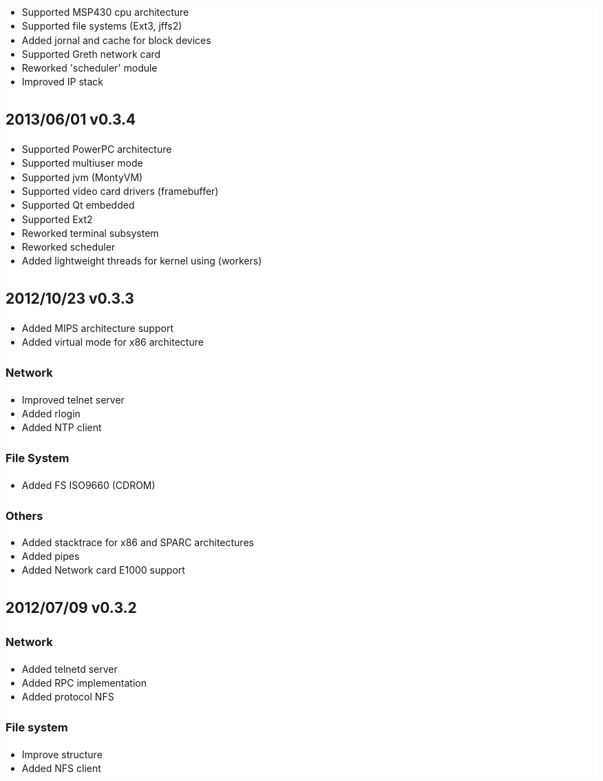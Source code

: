   * Supported MSP430 cpu architecture
  * Supported file systems (Ext3, jffs2)
  * Added jornal and cache for block devices
  * Supported Greth network card
  * Reworked 'scheduler' module
  * Improved IP stack

## 2013/06/01 v0.3.4

  * Supported PowerPC architecture
  * Supported multiuser mode
  * Supported jvm (MontyVM)
  * Supported video card drivers (framebuffer)
  * Supported Qt embedded  
  * Supported Ext2
  * Reworked terminal subsystem
  * Reworked scheduler
  * Added lightweight threads for kernel using (workers)

## 2012/10/23 v0.3.3

  * Added MIPS architecture support
  * Added virtual mode for x86 architecture

### Network

  * Improved telnet server
  * Added rlogin
  * Added NTP client

### File System

  * Added FS ISO9660 (CDROM)

### Others

  * Added stacktrace for x86 and SPARC architectures
  * Added pipes 
  * Added Network card E1000 support

## 2012/07/09 v0.3.2

### Network

  * Added telnetd server
  * Added RPC implementation
  * Added protocol NFS

### File system

  * Improve structure
  * Added NFS client
